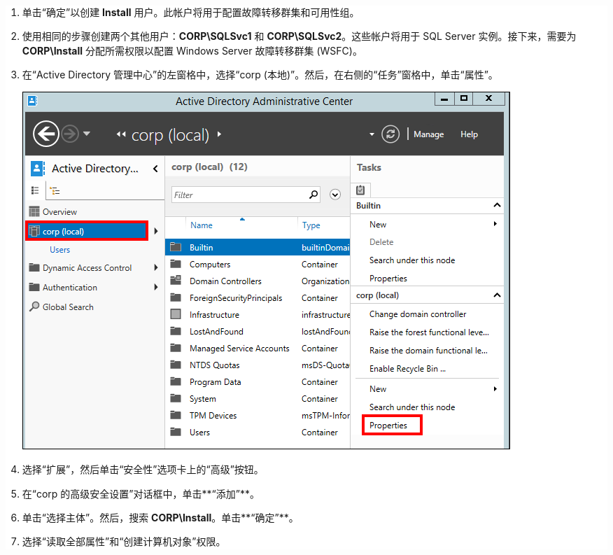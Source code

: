 1. 单击“确定”以创建 **Install** 用户。此帐户将用于配置故障转移群集和可用性组。

1. 使用相同的步骤创建两个其他用户：**CORP\\SQLSvc1** 和 **CORP\\SQLSvc2**。这些帐户将用于 SQL Server 实例。接下来，需要为 **CORP\\Install** 分配所需权限以配置 Windows Server 故障转移群集 (WSFC)。

1. 在“Active Directory 管理中心”的左窗格中，选择“corp (本地)”。然后，在右侧的“任务”窗格中，单击“属性”。

	![CORP 用户属性](./media/virtual-machines-windows-portal-sql-alwayson-availability-groups-manual/IC784627.png)

1. 选择“扩展”，然后单击“安全性”选项卡上的“高级”按钮。

1. 在“corp 的高级安全设置”对话框中，单击**“添加”**。

1. 单击“选择主体”。然后，搜索 **CORP\\Install**。单击**“确定”**。

1. 选择“读取全部属性”和“创建计算机对象”权限。
